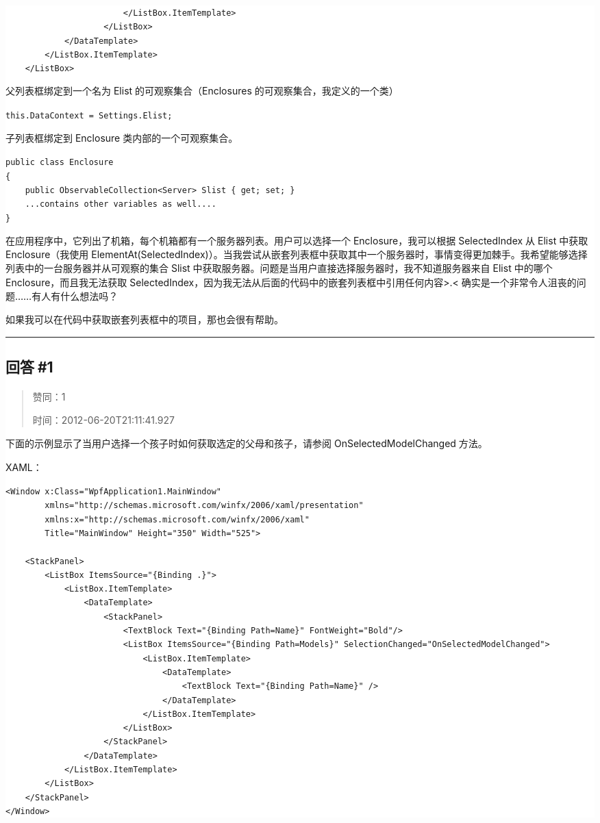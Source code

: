 ```
                        </ListBox.ItemTemplate>
                    </ListBox>
            </DataTemplate>
        </ListBox.ItemTemplate>
    </ListBox> 
```

父列表框绑定到一个名为 Elist 的可观察集合（Enclosures 的可观察集合，我定义的一个类）

```
this.DataContext = Settings.Elist; 
```

子列表框绑定到 Enclosure 类内部的一个可观察集合。

```
public class Enclosure
{
    public ObservableCollection<Server> Slist { get; set; }
    ...contains other variables as well....
} 
```

在应用程序中，它列出了机箱，每个机箱都有一个服务器列表。用户可以选择一个 Enclosure，我可以根据 SelectedIndex 从 Elist 中获取 Enclosure（我使用 ElementAt(SelectedIndex)）。当我尝试从嵌套列表框中获取其中一个服务器时，事情变得更加棘手。我希望能够选择列表中的一台服务器并从可观察的集合 Slist 中获取服务器。问题是当用户直接选择服务器时，我不知道服务器来自 Elist 中的哪个 Enclosure，而且我无法获取 SelectedIndex，因为我无法从后面的代码中的嵌套列表框中引用任何内容>.< 确实是一个非常令人沮丧的问题……有人有什么想法吗？

如果我可以在代码中获取嵌套列表框中的项目，那也会很有帮助。

* * *

## 回答 #1

> 赞同：1
> 
> 时间：2012-06-20T21:11:41.927

下面的示例显示了当用户选择一个孩子时如何获取选定的父母和孩子，请参阅 OnSelectedModelChanged 方法。

XAML：

```
<Window x:Class="WpfApplication1.MainWindow"
        xmlns="http://schemas.microsoft.com/winfx/2006/xaml/presentation"
        xmlns:x="http://schemas.microsoft.com/winfx/2006/xaml"
        Title="MainWindow" Height="350" Width="525">

    <StackPanel>
        <ListBox ItemsSource="{Binding .}">
            <ListBox.ItemTemplate>
                <DataTemplate>
                    <StackPanel>
                        <TextBlock Text="{Binding Path=Name}" FontWeight="Bold"/>
                        <ListBox ItemsSource="{Binding Path=Models}" SelectionChanged="OnSelectedModelChanged">
                            <ListBox.ItemTemplate>
                                <DataTemplate>
                                    <TextBlock Text="{Binding Path=Name}" />
                                </DataTemplate>
                            </ListBox.ItemTemplate>
                        </ListBox>
                    </StackPanel>
                </DataTemplate>
            </ListBox.ItemTemplate>
        </ListBox>
    </StackPanel>
</Window> 
```
